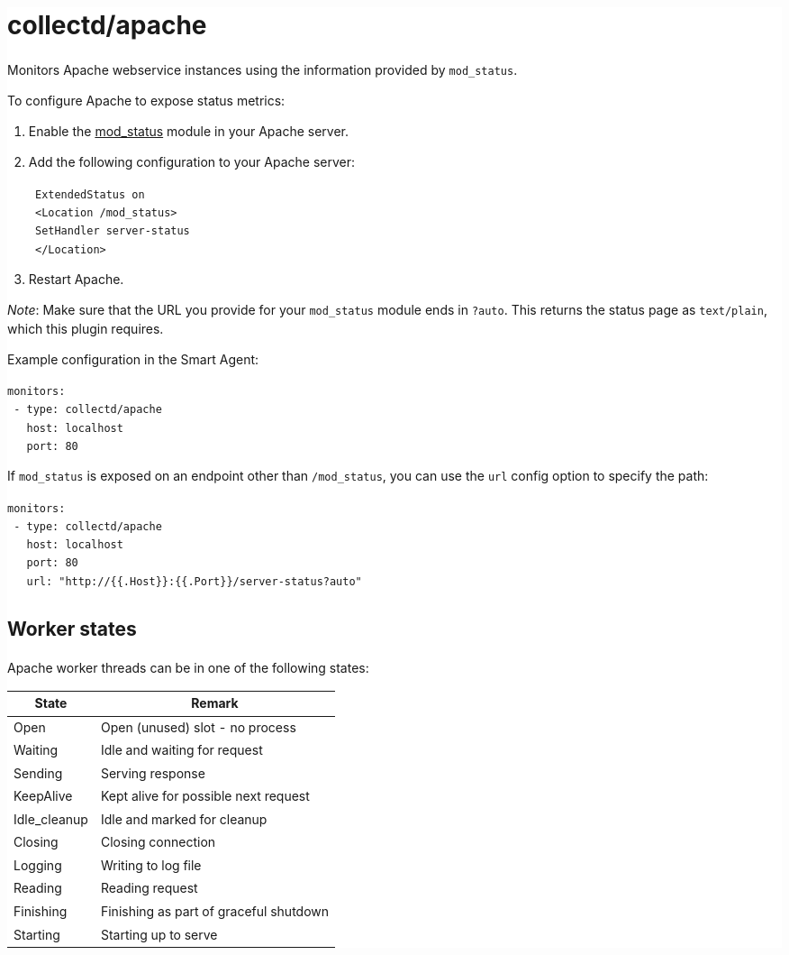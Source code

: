 

# collectd/apache

Monitors Apache webservice instances using the information provided by
`mod_status`.

To configure Apache to expose status metrics:

1. Enable the <a target="_blank" href="http://httpd.apache.org/docs/2.4/mod/mod_status.html">mod_status</a> module in your Apache server.
2. Add the following configuration to your Apache server:

   ```
    ExtendedStatus on
    <Location /mod_status>
    SetHandler server-status
    </Location>
   ```
3. Restart Apache.

_Note_: Make sure that the URL you provide for your `mod_status` module
ends in `?auto`. This returns the status page as `text/plain`, which this
plugin requires.

Example configuration in the Smart Agent:

```
monitors:
 - type: collectd/apache
   host: localhost
   port: 80
```

If `mod_status` is exposed on an endpoint other than `/mod_status`, you can
use the `url` config option to specify the path:

```
monitors:
 - type: collectd/apache
   host: localhost
   port: 80
   url: "http://{{.Host}}:{{.Port}}/server-status?auto"
```

## Worker states
Apache worker threads can be in one of the following states:

| State        | Remark                                  |
|--------------|-----------------------------------------|
| Open         | Open (unused) slot - no process         |
| Waiting      | Idle and waiting for request            |
| Sending      | Serving response                        |
| KeepAlive    | Kept alive for possible next request    |
| Idle_cleanup | Idle and marked for cleanup             |
| Closing      | Closing connection                      |
| Logging      | Writing to log file                     |
| Reading      | Reading request                         |
| Finishing    | Finishing as part of graceful shutdown  |
| Starting     | Starting up to serve                    |
